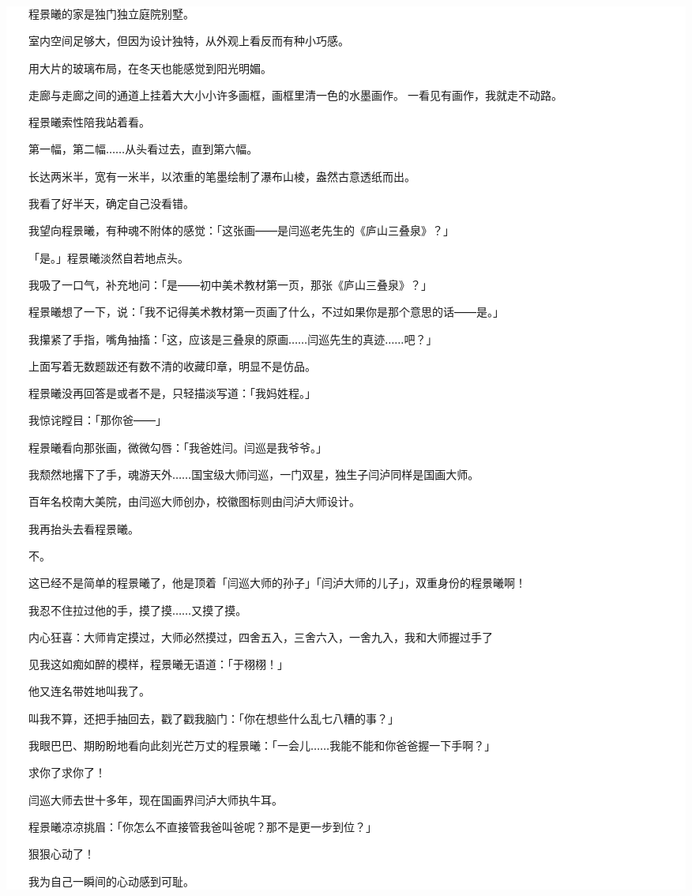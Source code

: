 &emsp;&emsp;程景曦的家是独门独立庭院别墅。  
  
&emsp;&emsp;室内空间足够大，但因为设计独特，从外观上看反而有种小巧感。  
  
&emsp;&emsp;用大片的玻璃布局，在冬天也能感觉到阳光明媚。  
  
&emsp;&emsp;走廊与走廊之间的通道上挂着大大小小许多画框，画框里清一色的水墨画作。 一看见有画作，我就走不动路。  
  
&emsp;&emsp;程景曦索性陪我站着看。  
  
&emsp;&emsp;第一幅，第二幅……从头看过去，直到第六幅。  
  
&emsp;&emsp;长达两米半，宽有一米半，以浓重的笔墨绘制了瀑布山棱，盎然古意透纸而出。  
  
&emsp;&emsp;我看了好半天，确定自己没看错。  
  
&emsp;&emsp;我望向程景曦，有种魂不附体的感觉：「这张画——是闫巡老先生的《庐山三叠泉》？」  
  
&emsp;&emsp;「是。」程景曦淡然自若地点头。  
  
&emsp;&emsp;我吸了一口气，补充地问：「是——初中美术教材第一页，那张《庐山三叠泉》？」  
  
&emsp;&emsp;程景曦想了一下，说：「我不记得美术教材第一页画了什么，不过如果你是那个意思的话——是。」  
  
&emsp;&emsp;我攥紧了手指，嘴角抽搐：「这，应该是三叠泉的原画……闫巡先生的真迹……吧？」  
  
&emsp;&emsp;上面写着无数题跋还有数不清的收藏印章，明显不是仿品。  
  
&emsp;&emsp;程景曦没再回答是或者不是，只轻描淡写道：「我妈姓程。」  
  
&emsp;&emsp;我惊诧瞠目：「那你爸——」  
  
&emsp;&emsp;程景曦看向那张画，微微勾唇：「我爸姓闫。闫巡是我爷爷。」  
  
&emsp;&emsp;我颓然地撂下了手，魂游天外……国宝级大师闫巡，一门双星，独生子闫泸同样是国画大师。  
  
&emsp;&emsp;百年名校南大美院，由闫巡大师创办，校徽图标则由闫泸大师设计。  
  
&emsp;&emsp;我再抬头去看程景曦。  
  
&emsp;&emsp;不。  
  
&emsp;&emsp;这已经不是简单的程景曦了，他是顶着「闫巡大师的孙子」「闫泸大师的儿子」，双重身份的程景曦啊！  
  
&emsp;&emsp;我忍不住拉过他的手，摸了摸……又摸了摸。  
  
&emsp;&emsp;内心狂喜：大师肯定摸过，大师必然摸过，四舍五入，三舍六入，一舍九入，我和大师握过手了  
  
&emsp;&emsp;见我这如痴如醉的模样，程景曦无语道：「于栩栩！」  
  
&emsp;&emsp;他又连名带姓地叫我了。  
  
&emsp;&emsp;叫我不算，还把手抽回去，戳了戳我脑门：「你在想些什么乱七八糟的事？」  
  
&emsp;&emsp;我眼巴巴、期盼盼地看向此刻光芒万丈的程景曦：「一会儿……我能不能和你爸爸握一下手啊？」  
  
&emsp;&emsp;求你了求你了！  
  
&emsp;&emsp;闫巡大师去世十多年，现在国画界闫泸大师执牛耳。  
  
&emsp;&emsp;程景曦凉凉挑眉：「你怎么不直接管我爸叫爸呢？那不是更一步到位？」  
  
&emsp;&emsp;狠狠心动了！  
  
&emsp;&emsp;我为自己一瞬间的心动感到可耻。  
  